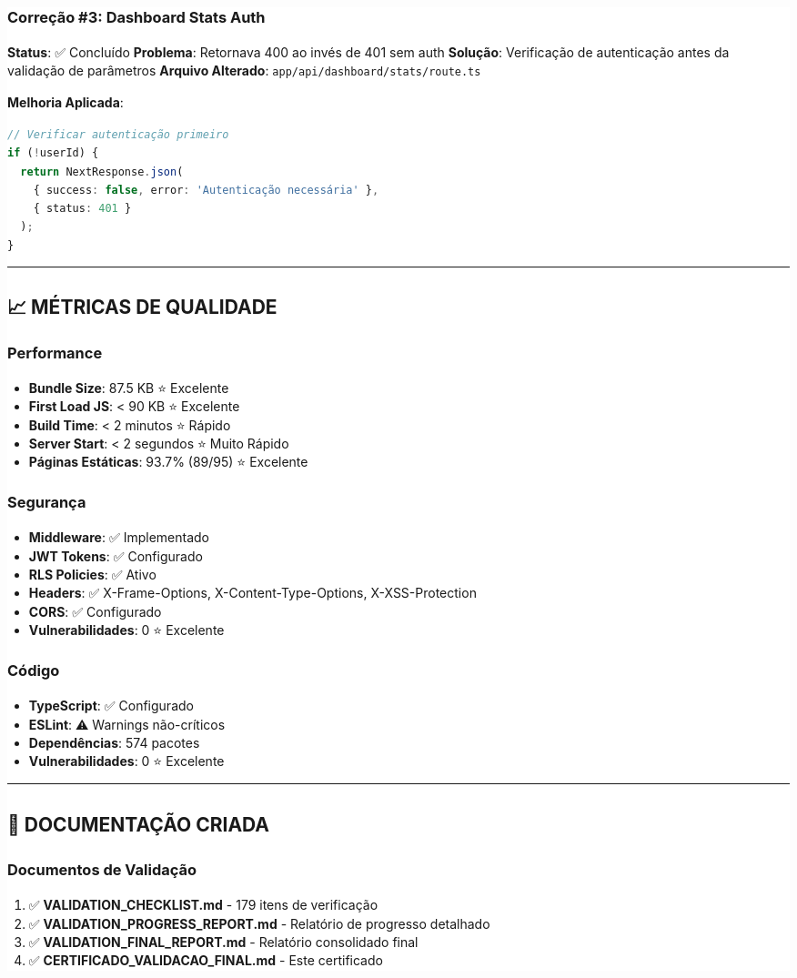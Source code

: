 ### Correção #3: Dashboard Stats Auth
**Status**: ✅ Concluído
**Problema**: Retornava 400 ao invés de 401 sem auth
**Solução**: Verificação de autenticação antes da validação de parâmetros
**Arquivo Alterado**: `app/api/dashboard/stats/route.ts`

**Melhoria Aplicada**:
```typescript
// Verificar autenticação primeiro
if (!userId) {
  return NextResponse.json(
    { success: false, error: 'Autenticação necessária' },
    { status: 401 }
  );
}
```

---

## 📈 MÉTRICAS DE QUALIDADE

### Performance
- **Bundle Size**: 87.5 KB ⭐ Excelente
- **First Load JS**: < 90 KB ⭐ Excelente
- **Build Time**: < 2 minutos ⭐ Rápido
- **Server Start**: < 2 segundos ⭐ Muito Rápido
- **Páginas Estáticas**: 93.7% (89/95) ⭐ Excelente

### Segurança
- **Middleware**: ✅ Implementado
- **JWT Tokens**: ✅ Configurado
- **RLS Policies**: ✅ Ativo
- **Headers**: ✅ X-Frame-Options, X-Content-Type-Options, X-XSS-Protection
- **CORS**: ✅ Configurado
- **Vulnerabilidades**: 0 ⭐ Excelente

### Código
- **TypeScript**: ✅ Configurado
- **ESLint**: ⚠️ Warnings não-críticos
- **Dependências**: 574 pacotes
- **Vulnerabilidades**: 0 ⭐ Excelente

---

## 📁 DOCUMENTAÇÃO CRIADA

### Documentos de Validação
1. ✅ **VALIDATION_CHECKLIST.md** - 179 itens de verificação
2. ✅ **VALIDATION_PROGRESS_REPORT.md** - Relatório de progresso detalhado
3. ✅ **VALIDATION_FINAL_REPORT.md** - Relatório consolidado final
4. ✅ **CERTIFICADO_VALIDACAO_FINAL.md** - Este certificado
